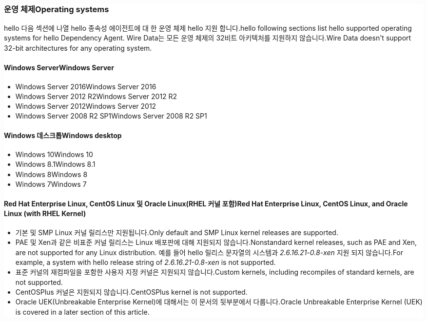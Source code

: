 ### <a name="operating-systems"></a><span data-ttu-id="167b4-185">운영 체제</span><span class="sxs-lookup"><span data-stu-id="167b4-185">Operating systems</span></span>

<span data-ttu-id="167b4-186">hello 다음 섹션에 나열 hello 종속성 에이전트에 대 한 운영 체제 hello 지원 합니다.</span><span class="sxs-lookup"><span data-stu-id="167b4-186">hello following sections list hello supported operating systems for hello Dependency Agent.</span></span> <span data-ttu-id="167b4-187">Wire Data는 모든 운영 체제의 32비트 아키텍처를 지원하지 않습니다.</span><span class="sxs-lookup"><span data-stu-id="167b4-187">Wire Data doesn't support 32-bit architectures for any operating system.</span></span>

#### <a name="windows-server"></a><span data-ttu-id="167b4-188">Windows Server</span><span class="sxs-lookup"><span data-stu-id="167b4-188">Windows Server</span></span>

- <span data-ttu-id="167b4-189">Windows Server 2016</span><span class="sxs-lookup"><span data-stu-id="167b4-189">Windows Server 2016</span></span>
- <span data-ttu-id="167b4-190">Windows Server 2012 R2</span><span class="sxs-lookup"><span data-stu-id="167b4-190">Windows Server 2012 R2</span></span>
- <span data-ttu-id="167b4-191">Windows Server 2012</span><span class="sxs-lookup"><span data-stu-id="167b4-191">Windows Server 2012</span></span>
- <span data-ttu-id="167b4-192">Windows Server 2008 R2 SP1</span><span class="sxs-lookup"><span data-stu-id="167b4-192">Windows Server 2008 R2 SP1</span></span>

#### <a name="windows-desktop"></a><span data-ttu-id="167b4-193">Windows 데스크톱</span><span class="sxs-lookup"><span data-stu-id="167b4-193">Windows desktop</span></span>

- <span data-ttu-id="167b4-194">Windows 10</span><span class="sxs-lookup"><span data-stu-id="167b4-194">Windows 10</span></span>
- <span data-ttu-id="167b4-195">Windows 8.1</span><span class="sxs-lookup"><span data-stu-id="167b4-195">Windows 8.1</span></span>
- <span data-ttu-id="167b4-196">Windows 8</span><span class="sxs-lookup"><span data-stu-id="167b4-196">Windows 8</span></span>
- <span data-ttu-id="167b4-197">Windows 7</span><span class="sxs-lookup"><span data-stu-id="167b4-197">Windows 7</span></span>

#### <a name="red-hat-enterprise-linux-centos-linux-and-oracle-linux-with-rhel-kernel"></a><span data-ttu-id="167b4-198">Red Hat Enterprise Linux, CentOS Linux 및 Oracle Linux(RHEL 커널 포함)</span><span class="sxs-lookup"><span data-stu-id="167b4-198">Red Hat Enterprise Linux, CentOS Linux, and Oracle Linux (with RHEL Kernel)</span></span>

- <span data-ttu-id="167b4-199">기본 및 SMP Linux 커널 릴리스만 지원됩니다.</span><span class="sxs-lookup"><span data-stu-id="167b4-199">Only default and SMP Linux kernel releases are supported.</span></span>
- <span data-ttu-id="167b4-200">PAE 및 Xen과 같은 비표준 커널 릴리스는 Linux 배포판에 대해 지원되지 않습니다.</span><span class="sxs-lookup"><span data-stu-id="167b4-200">Nonstandard kernel releases, such as PAE and Xen, are not supported for any Linux distribution.</span></span> <span data-ttu-id="167b4-201">예를 들어 hello 릴리스 문자열의 시스템과 _2.6.16.21-0.8-xen_ 지원 되지 않습니다.</span><span class="sxs-lookup"><span data-stu-id="167b4-201">For example, a system with hello release string of _2.6.16.21-0.8-xen_ is not supported.</span></span>
- <span data-ttu-id="167b4-202">표준 커널의 재컴파일을 포함한 사용자 지정 커널은 지원되지 않습니다.</span><span class="sxs-lookup"><span data-stu-id="167b4-202">Custom kernels, including recompiles of standard kernels, are not supported.</span></span>
- <span data-ttu-id="167b4-203">CentOSPlus 커널은 지원되지 않습니다.</span><span class="sxs-lookup"><span data-stu-id="167b4-203">CentOSPlus kernel is not supported.</span></span>
- <span data-ttu-id="167b4-204">Oracle UEK(Unbreakable Enterprise Kernel)에 대해서는 이 문서의 뒷부분에서 다룹니다.</span><span class="sxs-lookup"><span data-stu-id="167b4-204">Oracle Unbreakable Enterprise Kernel (UEK) is covered in a later section of this article.</span></span>
